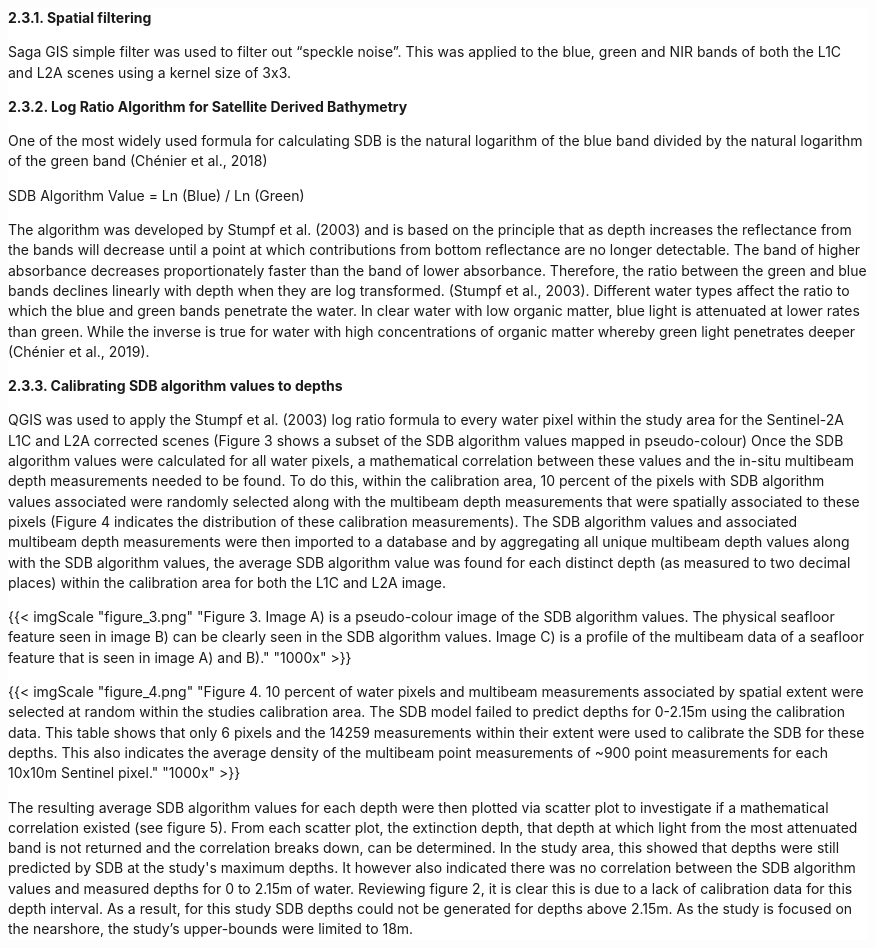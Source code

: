 **2.3.1. Spatial filtering**

Saga GIS simple filter was used to filter out “speckle noise”. This was applied to the blue, green and NIR bands of both the L1C and L2A scenes using a kernel size of 3x3.

**2.3.2. Log Ratio Algorithm for Satellite Derived Bathymetry**

One of the most widely used formula for calculating SDB is the natural logarithm of the blue band divided by the natural logarithm of the green band (Chénier et al., 2018)

SDB Algorithm Value = Ln (Blue) / Ln (Green)


The algorithm was developed by Stumpf et al. (2003) and is based on the principle that as depth increases the reflectance from the bands will decrease until a point at which contributions from bottom reflectance are no longer detectable. The band of higher absorbance decreases proportionately faster than the band of lower absorbance. Therefore, the ratio between the green and blue bands declines linearly with depth when they are log transformed. (Stumpf et al., 2003). Different water types affect the ratio to which the blue and green bands penetrate the water. In clear water with low organic matter, blue light is attenuated at lower rates than green.  While the inverse is true for water with high concentrations of organic matter whereby green light penetrates deeper (Chénier et al., 2019).

**2.3.3. Calibrating SDB algorithm values to depths**

QGIS was used to apply the Stumpf et al. (2003) log ratio formula to every water pixel within the study area for the Sentinel-2A L1C and L2A corrected scenes (Figure 3 shows a subset of the SDB algorithm values mapped in pseudo-colour) Once the SDB algorithm values were calculated for all water pixels, a mathematical correlation between these values and the in-situ multibeam depth measurements needed to be found. To do this, within the calibration area, 10 percent of the pixels with SDB algorithm values associated were randomly selected along with the multibeam depth measurements that were spatially associated to these pixels (Figure 4 indicates the distribution of these calibration measurements). The SDB algorithm values and associated multibeam depth measurements were then imported to a database and by aggregating all unique multibeam depth values along with the SDB algorithm values, the average SDB algorithm value was found for each distinct depth (as measured to two decimal places) within the calibration area for both the L1C and L2A image.

{{< imgScale "figure_3.png" "Figure 3. Image A) is a pseudo-colour image of the SDB algorithm values. The physical seafloor feature seen in image B) can be clearly seen in the SDB algorithm values. Image C) is a profile of the multibeam data of a seafloor feature that is seen in image A) and B)." "1000x" >}}


{{< imgScale "figure_4.png" "Figure 4. 10 percent of water pixels and multibeam measurements associated by spatial extent were selected at random within the studies calibration area. The SDB model failed to predict depths for 0-2.15m using the calibration data. This table shows that only 6 pixels and the 14259 measurements within their extent were used to calibrate the SDB for these depths. This also indicates the average density of the multibeam point measurements of ~900 point measurements for each 10x10m Sentinel pixel." "1000x" >}}




The resulting average SDB algorithm values for each depth were then plotted via scatter plot to investigate if a mathematical correlation existed (see figure 5). From each scatter plot, the extinction depth, that depth at which light from the most attenuated band is not returned and the correlation breaks down, can be determined. In the study area, this showed that depths were still predicted by SDB at the study's maximum depths. It however also indicated there was no correlation between the SDB algorithm values and measured depths for 0 to 2.15m of water. Reviewing figure 2, it is clear this is due to a lack of calibration data for this depth interval. As a result, for this study SDB depths could not be generated for depths above 2.15m. As the study is focused on the nearshore, the study’s upper-bounds were limited to 18m.
